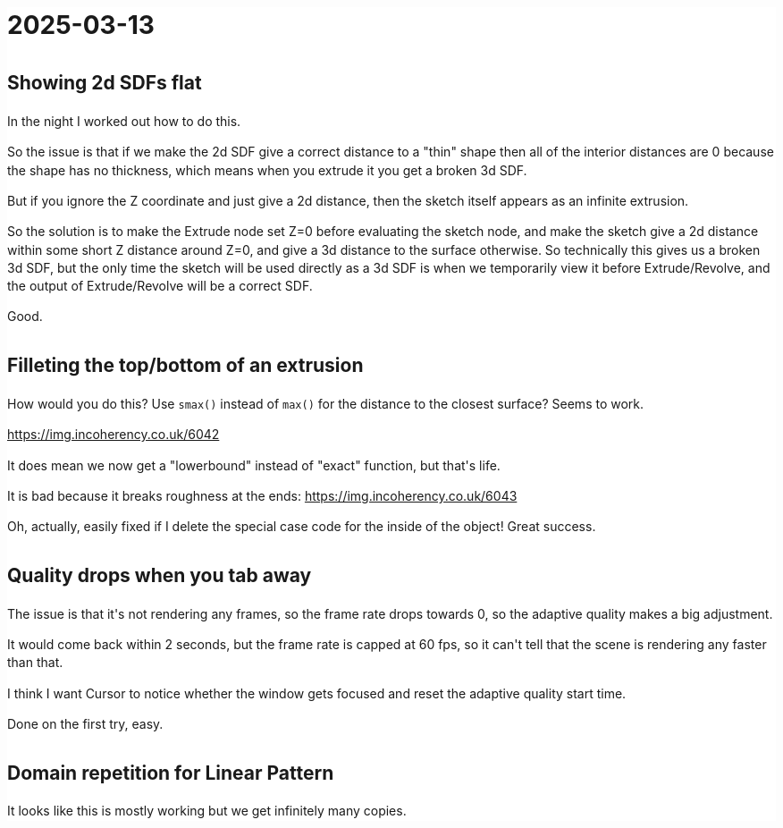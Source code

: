 # 2025-03-13

## Showing 2d SDFs flat

In the night I worked out how to do this.

So the issue is that if we make the 2d SDF give a correct distance to a "thin" shape then all of the interior distances are 0 because the shape has
no thickness, which means when you extrude it you get a broken 3d SDF.

But if you ignore the Z coordinate and just give a 2d distance, then the sketch itself appears as an infinite extrusion.

So the solution is to make the Extrude node set Z=0 before evaluating the sketch node, and make the sketch give a 2d distance within some short
Z distance around Z=0, and give a 3d distance to the surface otherwise. So technically this gives us a broken 3d SDF, but the only time the sketch
will be used directly as a 3d SDF is when we temporarily view it before Extrude/Revolve, and the output of Extrude/Revolve will be a correct SDF.

Good.

## Filleting the top/bottom of an extrusion

How would you do this? Use `smax()` instead of `max()` for the distance to the closest surface? Seems to work.

https://img.incoherency.co.uk/6042

It does mean we now get a "lowerbound" instead of "exact" function, but that's life.

It is bad because it breaks roughness at the ends: https://img.incoherency.co.uk/6043

Oh, actually, easily fixed if I delete the special case code for the inside of the object! Great success.

## Quality drops when you tab away

The issue is that it's not rendering any frames, so the frame rate drops towards 0, so the adaptive quality makes
a big adjustment.

It would come back within 2 seconds, but the frame rate is capped at 60 fps, so it can't tell that the scene is rendering any faster
than that.

I think I want Cursor to notice whether the window gets focused and reset the adaptive quality start time.

Done on the first try, easy.

## Domain repetition for Linear Pattern

It looks like this is mostly working but we get infinitely many copies.
